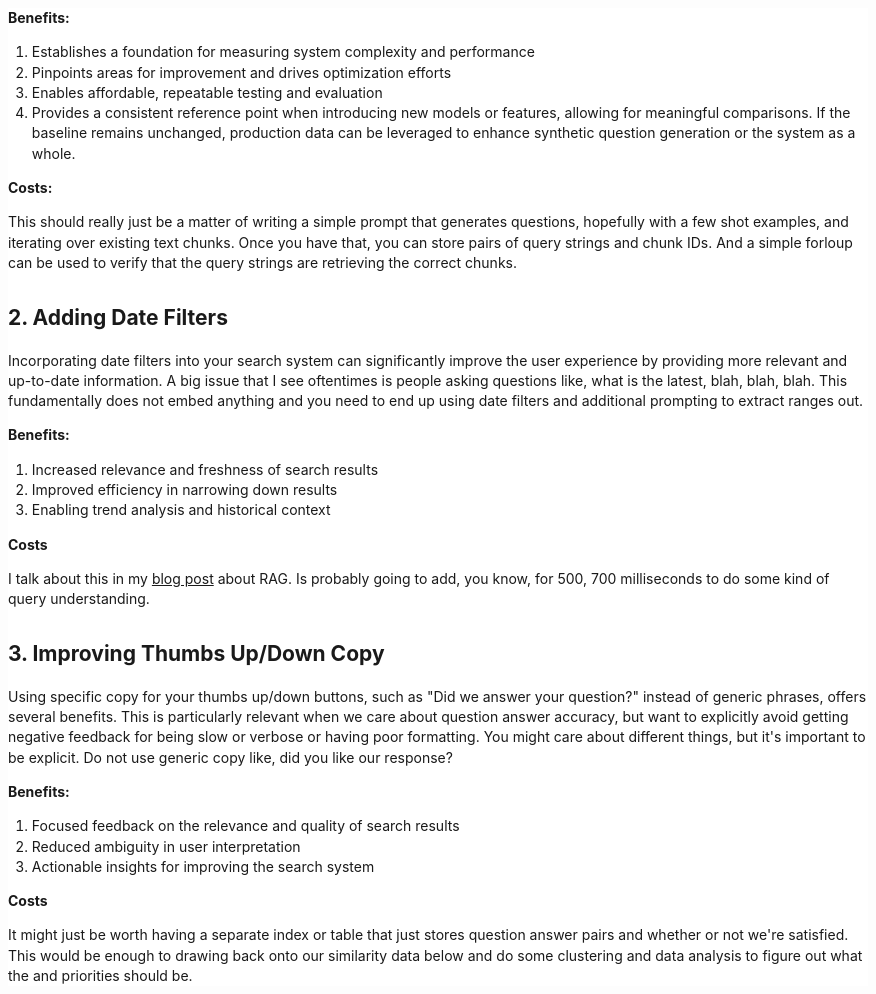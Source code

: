 **Benefits:**

1. Establishes a foundation for measuring system complexity and performance
2. Pinpoints areas for improvement and drives optimization efforts
3. Enables affordable, repeatable testing and evaluation
4. Provides a consistent reference point when introducing new models or features, allowing for meaningful comparisons. If the baseline remains unchanged, production data can be leveraged to enhance synthetic question generation or the system as a whole.

**Costs:**

This should really just be a matter of writing a simple prompt that generates questions, hopefully with a few shot examples, and iterating over existing text chunks. Once you have that, you can store pairs of query strings and chunk IDs. And a simple forloup can be used to verify that the query strings are retrieving the correct chunks. 


## 2. Adding Date Filters

Incorporating date filters into your search system can significantly improve the user experience by providing more relevant and up-to-date information. A big issue that I see oftentimes is people asking questions like, what is the latest, blah, blah, blah. This fundamentally does not embed anything and you need to end up using date filters and additional prompting to extract ranges out. 

**Benefits:**

1. Increased relevance and freshness of search results
2. Improved efficiency in narrowing down results
3. Enabling trend analysis and historical context


**Costs**

I talk about this in my [blog post](https://jxnl.github.io/instructor/blog/2023/09/17/rag-is-more-than-just-embedding-search/#case-study-1-metaphor-systems) about RAG. Is probably going to add, you know, for 500, 700 milliseconds to do some kind of query understanding.

## 3. Improving Thumbs Up/Down Copy

Using specific copy for your thumbs up/down buttons, such as "Did we answer your question?" instead of generic phrases, offers several benefits. This is particularly relevant when we care about question answer accuracy, but want to explicitly avoid getting negative feedback for being slow or verbose or having poor formatting. You might care about different things, but it's important to be explicit. Do not use generic copy like, did you like our response? 

**Benefits:**

1. Focused feedback on the relevance and quality of search results
2. Reduced ambiguity in user interpretation
3. Actionable insights for improving the search system

**Costs**

It might just be worth having a separate index or table that just stores question answer pairs and whether or not we're satisfied. This would be enough to drawing back onto our similarity data below and do some clustering and data analysis to figure out what the and priorities should be. 
